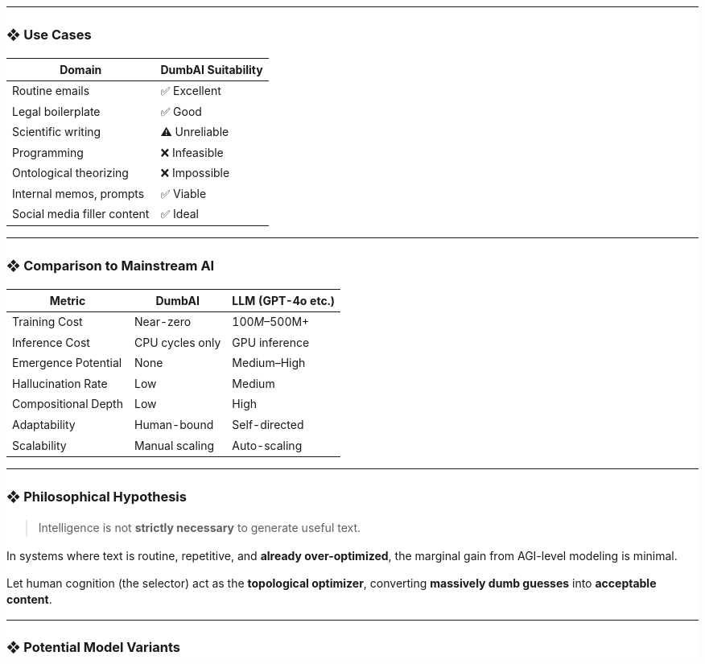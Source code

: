 
---

### ❖ Use Cases

|Domain|DumbAI Suitability|
|---|---|
|Routine emails|✅ Excellent|
|Legal boilerplate|✅ Good|
|Scientific writing|⚠️ Unreliable|
|Programming|❌ Infeasible|
|Ontological theorizing|❌ Impossible|
|Internal memos, prompts|✅ Viable|
|Social media filler content|✅ Ideal|

---

### ❖ Comparison to Mainstream AI

|Metric|DumbAI|LLM (GPT-4o etc.)|
|---|---|---|
|Training Cost|Near-zero|$100M–$500M+|
|Inference Cost|CPU cycles only|GPU inference|
|Emergence Potential|None|Medium–High|
|Hallucination Rate|Low|Medium|
|Compositional Depth|Low|High|
|Adaptability|Human-bound|Self-directed|
|Scalability|Manual scaling|Auto-scaling|

---

### ❖ Philosophical Hypothesis

> Intelligence is not **strictly necessary** to generate useful text.

In systems where text is routine, repetitive, and **already over-optimized**, the marginal gain from AGI-level modeling is minimal.

Let human cognition (the selector) act as the **topological optimizer**, converting **massively dumb guesses** into **acceptable content**.

---

### ❖ Potential Model Variants
